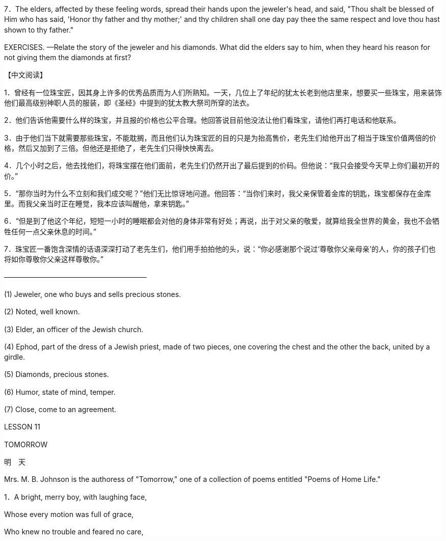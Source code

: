 7．The elders, affected by these feeling words, spread their hands upon the jeweler's head, and said, "Thou shalt be blessed of Him who has said, 'Honor thy father and thy mother;' and thy children shall one day pay thee the same respect and love thou hast shown to thy father."



EXERCISES. —Relate the story of the jeweler and his diamonds. What did the elders say to him, when they heard his reason for not giving them the diamonds at first?





【中文阅读】


1．曾经有一位珠宝匠，因其身上许多的优秀品质而为人们所熟知。一天，几位上了年纪的犹太长老到他店里来，想要买一些珠宝，用来装饰他们最高级别神职人员的服装，即《圣经》中提到的犹太教大祭司所穿的法衣。

2．他们告诉他需要什么样的珠宝，并且报的价格也公平合理。他回答说目前他没法让他们看珠宝，请他们再打电话和他联系。

3．由于他们当下就需要那些珠宝，不能耽搁，而且他们认为珠宝匠的目的只是为抬高售价，老先生们给他开出了相当于珠宝价值两倍的价格，然后又加到了三倍。但他还是拒绝了，老先生们只得怏怏离去。

4．几个小时之后，他去找他们，将珠宝摆在他们面前，老先生们仍然开出了最后提到的价码。但他说：“我只会接受今天早上你们最初开的价。”

5．“那你当时为什么不立刻和我们成交呢？”他们无比惊讶地问道。他回答：“当你们来时，我父亲保管着金库的钥匙，珠宝都保存在金库里。而我父亲当时正在睡觉，我本应该叫醒他，拿来钥匙。”

6．“但是到了他这个年纪，短短一小时的睡眠都会对他的身体非常有好处；再说，出于对父亲的敬爱，就算给我全世界的黄金，我也不会牺牲任何一点父亲休息的时间。”

7．珠宝匠一番饱含深情的话语深深打动了老先生们，他们用手拍拍他的头，说：“你必感谢那个说过‘尊敬你父亲母亲’的人，你的孩子们也将如你尊敬你父亲这样尊敬你。”



————————————————————

(1) Jeweler, one who buys and sells precious stones.

(2) Noted, well known.

(3) Elder, an officer of the Jewish church.

(4) Ephod, part of the dress of a Jewish priest, made of two pieces, one covering the chest and the other the back, united by a girdle.

(5) Diamonds, precious stones.

(6) Humor, state of mind, temper.

(7) Close, come to an agreement.





LESSON 11

TOMORROW

明　天


Mrs. M. B. Johnson is the authoress of "Tomorrow," one of a collection of poems entitled "Poems of Home Life."

1．A bright, merry boy, with laughing face,

Whose every motion was full of grace,

Who knew no trouble and feared no care,
